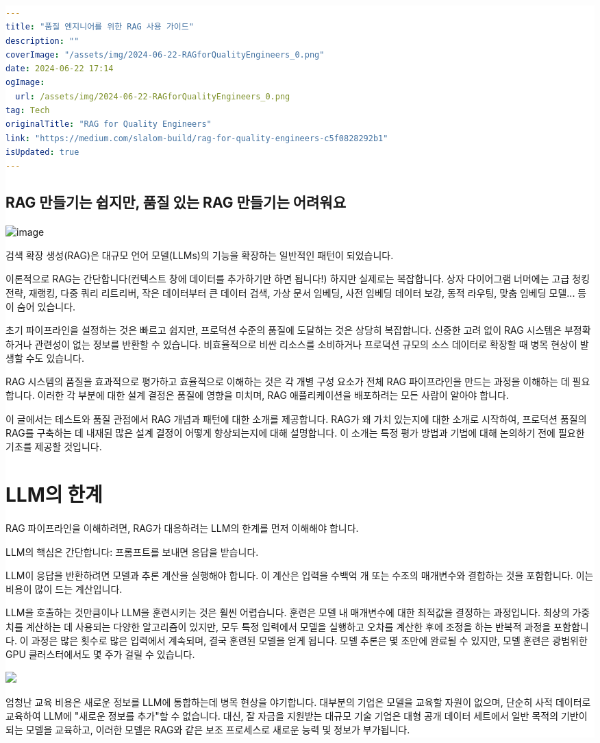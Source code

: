 ```yaml
---
title: "품질 엔지니어를 위한 RAG 사용 가이드"
description: ""
coverImage: "/assets/img/2024-06-22-RAGforQualityEngineers_0.png"
date: 2024-06-22 17:14
ogImage:
  url: /assets/img/2024-06-22-RAGforQualityEngineers_0.png
tag: Tech
originalTitle: "RAG for Quality Engineers"
link: "https://medium.com/slalom-build/rag-for-quality-engineers-c5f0828292b1"
isUpdated: true
---
```


## RAG 만들기는 쉽지만, 품질 있는 RAG 만들기는 어려워요

![image](/assets/img/2024-06-22-RAGforQualityEngineers_0.png)

검색 확장 생성(RAG)은 대규모 언어 모델(LLMs)의 기능을 확장하는 일반적인 패턴이 되었습니다.

이론적으로 RAG는 간단합니다(컨텍스트 창에 데이터를 추가하기만 하면 됩니다!) 하지만 실제로는 복잡합니다. 상자 다이어그램 너머에는 고급 청킹 전략, 재랭킹, 다중 쿼리 리트리버, 작은 데이터부터 큰 데이터 검색, 가상 문서 임베딩, 사전 임베딩 데이터 보강, 동적 라우팅, 맞춤 임베딩 모델... 등이 숨어 있습니다.

<div class="content-ad"></div>

초기 파이프라인을 설정하는 것은 빠르고 쉽지만, 프로덕션 수준의 품질에 도달하는 것은 상당히 복잡합니다. 신중한 고려 없이 RAG 시스템은 부정확하거나 관련성이 없는 정보를 반환할 수 있습니다. 비효율적으로 비싼 리소스를 소비하거나 프로덕션 규모의 소스 데이터로 확장할 때 병목 현상이 발생할 수도 있습니다.

RAG 시스템의 품질을 효과적으로 평가하고 효율적으로 이해하는 것은 각 개별 구성 요소가 전체 RAG 파이프라인을 만드는 과정을 이해하는 데 필요합니다. 이러한 각 부분에 대한 설계 결정은 품질에 영향을 미치며, RAG 애플리케이션을 배포하려는 모든 사람이 알아야 합니다.

이 글에서는 테스트와 품질 관점에서 RAG 개념과 패턴에 대한 소개를 제공합니다. RAG가 왜 가치 있는지에 대한 소개로 시작하여, 프로덕션 품질의 RAG를 구축하는 데 내재된 많은 설계 결정이 어떻게 향상되는지에 대해 설명합니다. 이 소개는 특정 평가 방법과 기법에 대해 논의하기 전에 필요한 기초를 제공할 것입니다.

# LLM의 한계

<div class="content-ad"></div>

RAG 파이프라인을 이해하려면, RAG가 대응하려는 LLM의 한계를 먼저 이해해야 합니다.

LLM의 핵심은 간단합니다: 프롬프트를 보내면 응답을 받습니다.

LLM이 응답을 반환하려면 모델과 추론 계산을 실행해야 합니다. 이 계산은 입력을 수백억 개 또는 수조의 매개변수와 결합하는 것을 포함합니다. 이는 비용이 많이 드는 계산입니다.

LLM을 호출하는 것만큼이나 LLM을 훈련시키는 것은 훨씬 어렵습니다. 훈련은 모델 내 매개변수에 대한 최적값을 결정하는 과정입니다. 최상의 가중치를 계산하는 데 사용되는 다양한 알고리즘이 있지만, 모두 특정 입력에서 모델을 실행하고 오차를 계산한 후에 조정을 하는 반복적 과정을 포함합니다. 이 과정은 많은 횟수로 많은 입력에서 계속되며, 결국 훈련된 모델을 얻게 됩니다. 모델 추론은 몇 초만에 완료될 수 있지만, 모델 훈련은 광범위한 GPU 클러스터에서도 몇 주가 걸릴 수 있습니다.

<div class="content-ad"></div>

<img src="/assets/img/2024-06-22-RAGforQualityEngineers_1.png" />

엄청난 교육 비용은 새로운 정보를 LLM에 통합하는데 병목 현상을 야기합니다. 대부분의 기업은 모델을 교육할 자원이 없으며, 단순히 사적 데이터로 교육하여 LLM에 "새로운 정보를 추가"할 수 없습니다. 대신, 잘 자금을 지원받는 대규모 기술 기업은 대형 공개 데이터 세트에서 일반 목적의 기반이 되는 모델을 교육하고, 이러한 모델은 RAG와 같은 보조 프로세스로 새로운 능력 및 정보가 부가됩니다.
